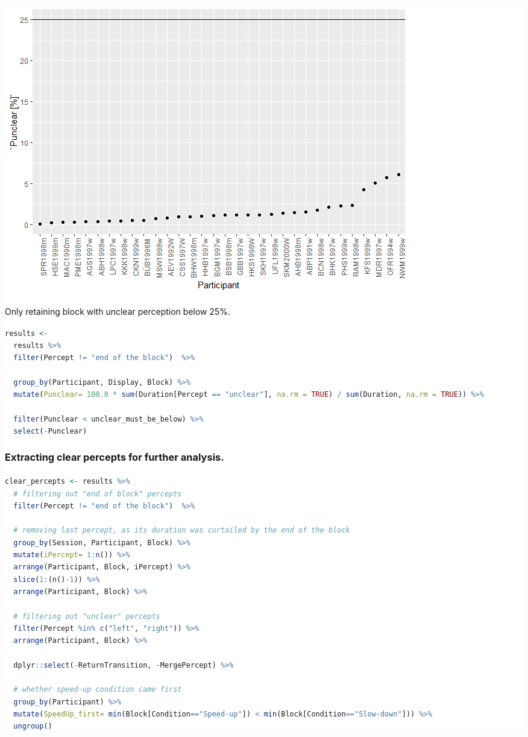 ![](Analysis_files/figure-gfm/unnamed-chunk-5-1.png)

Only retaining block with unclear perception below 25%.

``` r
results <- 
  results %>%
  filter(Percept != "end of the block")  %>%
  
  group_by(Participant, Display, Block) %>%
  mutate(Punclear= 100.0 * sum(Duration[Percept == "unclear"], na.rm = TRUE) / sum(Duration, na.rm = TRUE)) %>%
  
  filter(Punclear < unclear_must_be_below) %>%
  select(-Punclear)
```

### Extracting clear percepts for further analysis.

``` r
clear_percepts <- results %>%
  # filtering out "end of block" percepts
  filter(Percept != "end of the block")  %>%
  
  # removing last percept, as its duration was curtailed by the end of the block
  group_by(Session, Participant, Block) %>%
  mutate(iPercept= 1:n()) %>%
  arrange(Participant, Block, iPercept) %>%
  slice(1:(n()-1)) %>%
  arrange(Participant, Block) %>%
  
  # filtering out "unclear" percepts
  filter(Percept %in% c("left", "right")) %>%
  arrange(Participant, Block) %>%

  dplyr::select(-ReturnTransition, -MergePercept) %>%
  
  # whether speed-up condition came first
  group_by(Participant) %>%
  mutate(SpeedUp_first= min(Block[Condition=="Speed-up"]) < min(Block[Condition=="Slow-down"])) %>%
  ungroup()
```